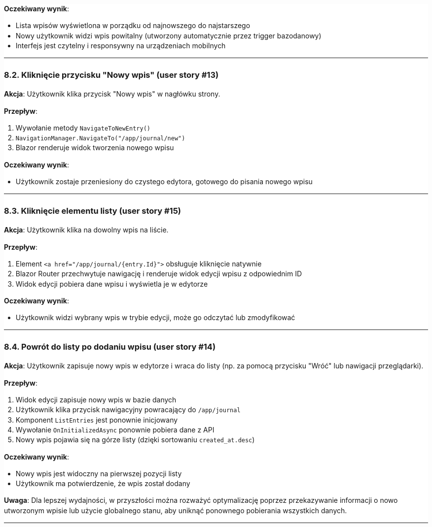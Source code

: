 **Oczekiwany wynik**:
- Lista wpisów wyświetlona w porządku od najnowszego do najstarszego
- Nowy użytkownik widzi wpis powitalny (utworzony automatycznie przez trigger bazodanowy)
- Interfejs jest czytelny i responsywny na urządzeniach mobilnych

---

### 8.2. Kliknięcie przycisku "Nowy wpis" (user story #13)

**Akcja**: Użytkownik klika przycisk "Nowy wpis" w nagłówku strony.

**Przepływ**:
1. Wywołanie metody `NavigateToNewEntry()`
2. `NavigationManager.NavigateTo("/app/journal/new")`
3. Blazor renderuje widok tworzenia nowego wpisu

**Oczekiwany wynik**:
- Użytkownik zostaje przeniesiony do czystego edytora, gotowego do pisania nowego wpisu

---

### 8.3. Kliknięcie elementu listy (user story #15)

**Akcja**: Użytkownik klika na dowolny wpis na liście.

**Przepływ**:
1. Element `<a href="/app/journal/{entry.Id}">` obsługuje kliknięcie natywnie
2. Blazor Router przechwytuje nawigację i renderuje widok edycji wpisu z odpowiednim ID
3. Widok edycji pobiera dane wpisu i wyświetla je w edytorze

**Oczekiwany wynik**:
- Użytkownik widzi wybrany wpis w trybie edycji, może go odczytać lub zmodyfikować

---

### 8.4. Powrót do listy po dodaniu wpisu (user story #14)

**Akcja**: Użytkownik zapisuje nowy wpis w edytorze i wraca do listy (np. za pomocą przycisku "Wróć" lub nawigacji przeglądarki).

**Przepływ**:
1. Widok edycji zapisuje nowy wpis w bazie danych
2. Użytkownik klika przycisk nawigacyjny powracający do `/app/journal`
3. Komponent `ListEntries` jest ponownie inicjowany
4. Wywołanie `OnInitializedAsync` ponownie pobiera dane z API
5. Nowy wpis pojawia się na górze listy (dzięki sortowaniu `created_at.desc`)

**Oczekiwany wynik**:
- Nowy wpis jest widoczny na pierwszej pozycji listy
- Użytkownik ma potwierdzenie, że wpis został dodany

**Uwaga**: Dla lepszej wydajności, w przyszłości można rozważyć optymalizację poprzez przekazywanie informacji o nowo utworzonym wpisie lub użycie globalnego stanu, aby uniknąć ponownego pobierania wszystkich danych.

---
